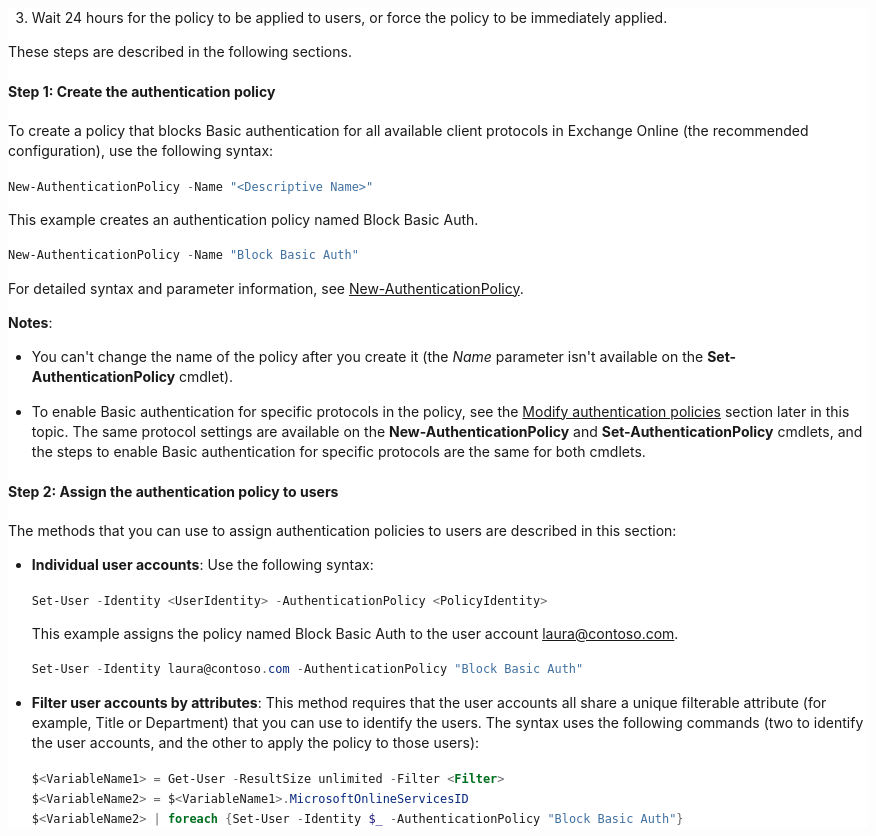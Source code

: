 3. Wait 24 hours for the policy to be applied to users, or force the policy to be immediately applied.

These steps are described in the following sections.

#### Step 1: Create the authentication policy

To create a policy that blocks Basic authentication for all available client protocols in Exchange Online (the recommended configuration), use the following syntax:

```PowerShell
New-AuthenticationPolicy -Name "<Descriptive Name>"
```

This example creates an authentication policy named Block Basic Auth.

```PowerShell
New-AuthenticationPolicy -Name "Block Basic Auth"
```

For detailed syntax and parameter information, see [New-AuthenticationPolicy](/powershell/module/exchange/new-authenticationpolicy).

 **Notes**:

- You can't change the name of the policy after you create it (the *Name* parameter isn't available on the **Set-AuthenticationPolicy** cmdlet).

- To enable Basic authentication for specific protocols in the policy, see the [Modify authentication policies](#modify-authentication-policies) section later in this topic. The same protocol settings are available on the **New-AuthenticationPolicy** and **Set-AuthenticationPolicy** cmdlets, and the steps to enable Basic authentication for specific protocols are the same for both cmdlets.

#### Step 2: Assign the authentication policy to users

The methods that you can use to assign authentication policies to users are described in this section:

- **Individual user accounts**: Use the following syntax:

  ```PowerShell
  Set-User -Identity <UserIdentity> -AuthenticationPolicy <PolicyIdentity>
  ```

  This example assigns the policy named Block Basic Auth to the user account laura@contoso.com.

  ```PowerShell
  Set-User -Identity laura@contoso.com -AuthenticationPolicy "Block Basic Auth"
  ```

- **Filter user accounts by attributes**: This method requires that the user accounts all share a unique filterable attribute (for example, Title or Department) that you can use to identify the users. The syntax uses the following commands (two to identify the user accounts, and the other to apply the policy to those users):

   ```PowerShell
   $<VariableName1> = Get-User -ResultSize unlimited -Filter <Filter>
   $<VariableName2> = $<VariableName1>.MicrosoftOnlineServicesID
   $<VariableName2> | foreach {Set-User -Identity $_ -AuthenticationPolicy "Block Basic Auth"}
   ```
